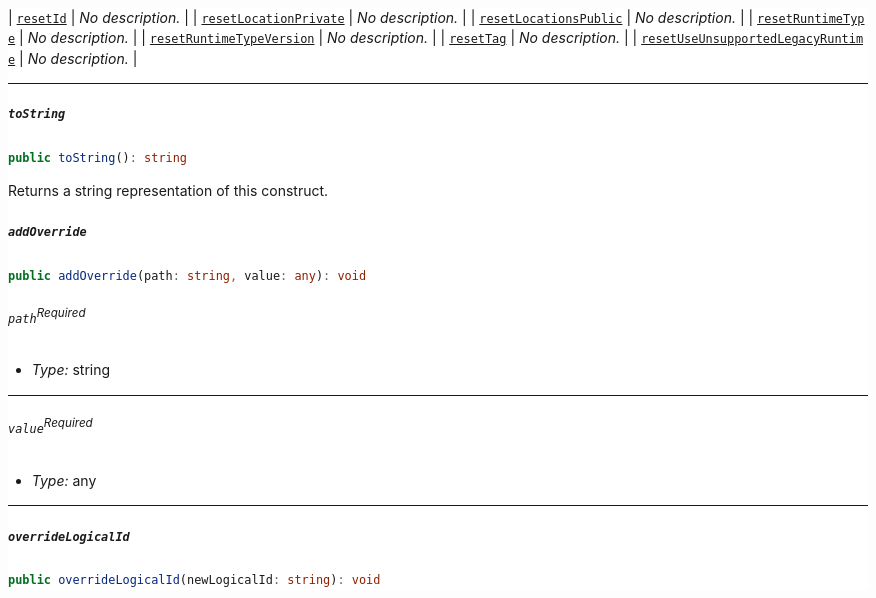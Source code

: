 | <code><a href="#@cdktf/provider-newrelic.syntheticsStepMonitor.SyntheticsStepMonitor.resetId">resetId</a></code> | *No description.* |
| <code><a href="#@cdktf/provider-newrelic.syntheticsStepMonitor.SyntheticsStepMonitor.resetLocationPrivate">resetLocationPrivate</a></code> | *No description.* |
| <code><a href="#@cdktf/provider-newrelic.syntheticsStepMonitor.SyntheticsStepMonitor.resetLocationsPublic">resetLocationsPublic</a></code> | *No description.* |
| <code><a href="#@cdktf/provider-newrelic.syntheticsStepMonitor.SyntheticsStepMonitor.resetRuntimeType">resetRuntimeType</a></code> | *No description.* |
| <code><a href="#@cdktf/provider-newrelic.syntheticsStepMonitor.SyntheticsStepMonitor.resetRuntimeTypeVersion">resetRuntimeTypeVersion</a></code> | *No description.* |
| <code><a href="#@cdktf/provider-newrelic.syntheticsStepMonitor.SyntheticsStepMonitor.resetTag">resetTag</a></code> | *No description.* |
| <code><a href="#@cdktf/provider-newrelic.syntheticsStepMonitor.SyntheticsStepMonitor.resetUseUnsupportedLegacyRuntime">resetUseUnsupportedLegacyRuntime</a></code> | *No description.* |

---

##### `toString` <a name="toString" id="@cdktf/provider-newrelic.syntheticsStepMonitor.SyntheticsStepMonitor.toString"></a>

```typescript
public toString(): string
```

Returns a string representation of this construct.

##### `addOverride` <a name="addOverride" id="@cdktf/provider-newrelic.syntheticsStepMonitor.SyntheticsStepMonitor.addOverride"></a>

```typescript
public addOverride(path: string, value: any): void
```

###### `path`<sup>Required</sup> <a name="path" id="@cdktf/provider-newrelic.syntheticsStepMonitor.SyntheticsStepMonitor.addOverride.parameter.path"></a>

- *Type:* string

---

###### `value`<sup>Required</sup> <a name="value" id="@cdktf/provider-newrelic.syntheticsStepMonitor.SyntheticsStepMonitor.addOverride.parameter.value"></a>

- *Type:* any

---

##### `overrideLogicalId` <a name="overrideLogicalId" id="@cdktf/provider-newrelic.syntheticsStepMonitor.SyntheticsStepMonitor.overrideLogicalId"></a>

```typescript
public overrideLogicalId(newLogicalId: string): void
```
